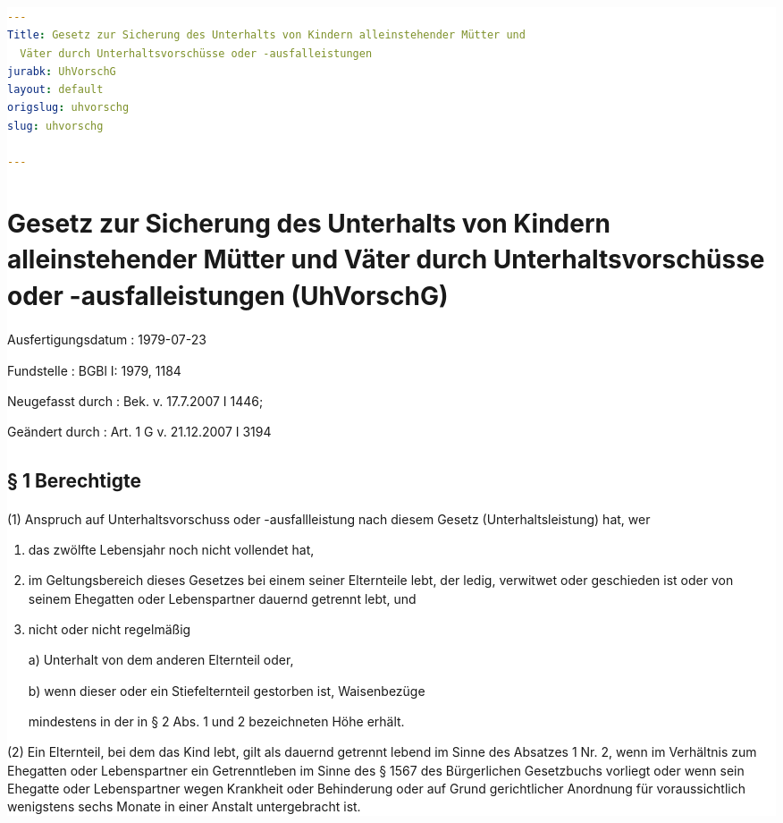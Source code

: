 ```yaml
---
Title: Gesetz zur Sicherung des Unterhalts von Kindern alleinstehender Mütter und
  Väter durch Unterhaltsvorschüsse oder -ausfalleistungen
jurabk: UhVorschG
layout: default
origslug: uhvorschg
slug: uhvorschg

---
```


# Gesetz zur Sicherung des Unterhalts von Kindern alleinstehender Mütter und Väter durch Unterhaltsvorschüsse oder -ausfalleistungen (UhVorschG)

Ausfertigungsdatum
:   1979-07-23

Fundstelle
:   BGBl I: 1979, 1184

Neugefasst durch
:   Bek. v. 17.7.2007 I 1446;

Geändert durch
:   Art. 1 G v. 21.12.2007 I 3194

## § 1 Berechtigte

(1) Anspruch auf Unterhaltsvorschuss oder -ausfallleistung nach diesem
Gesetz (Unterhaltsleistung) hat, wer

1.  das zwölfte Lebensjahr noch nicht vollendet hat,


2.  im Geltungsbereich dieses Gesetzes bei einem seiner Elternteile lebt,
    der ledig, verwitwet oder geschieden ist oder von seinem Ehegatten
    oder Lebenspartner dauernd getrennt lebt, und


3.  nicht oder nicht regelmäßig

    a)  Unterhalt von dem anderen Elternteil oder,


    b)  wenn dieser oder ein Stiefelternteil gestorben ist, Waisenbezüge




    mindestens in der in § 2 Abs. 1 und 2 bezeichneten Höhe erhält.




(2) Ein Elternteil, bei dem das Kind lebt, gilt als dauernd getrennt
lebend im Sinne des Absatzes 1 Nr. 2, wenn im Verhältnis zum Ehegatten
oder Lebenspartner ein Getrenntleben im Sinne des § 1567 des
Bürgerlichen Gesetzbuchs vorliegt oder wenn sein Ehegatte oder
Lebenspartner wegen Krankheit oder Behinderung oder auf Grund
gerichtlicher Anordnung für voraussichtlich wenigstens sechs Monate in
einer Anstalt untergebracht ist.
